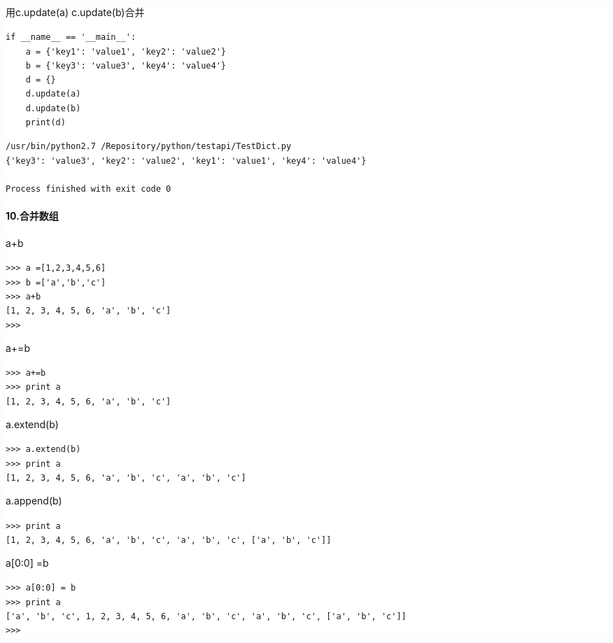 用c.update(a) c.update(b)合并

```
if __name__ == '__main__':
    a = {'key1': 'value1', 'key2': 'value2'}
    b = {'key3': 'value3', 'key4': 'value4'}
    d = {}
    d.update(a)
    d.update(b)
    print(d)
```

```
/usr/bin/python2.7 /Repository/python/testapi/TestDict.py
{'key3': 'value3', 'key2': 'value2', 'key1': 'value1', 'key4': 'value4'}

Process finished with exit code 0
```

#### 10.合并数组 

a+b

```
>>> a =[1,2,3,4,5,6]
>>> b =['a','b','c']
>>> a+b
[1, 2, 3, 4, 5, 6, 'a', 'b', 'c']
>>> 
```

a+=b

```
>>> a+=b
>>> print a
[1, 2, 3, 4, 5, 6, 'a', 'b', 'c']
```

a.extend(b)

```
>>> a.extend(b)
>>> print a
[1, 2, 3, 4, 5, 6, 'a', 'b', 'c', 'a', 'b', 'c']
```

a.append(b)

```
>>> print a
[1, 2, 3, 4, 5, 6, 'a', 'b', 'c', 'a', 'b', 'c', ['a', 'b', 'c']]
```



a[0:0] =b

```
>>> a[0:0] = b
>>> print a
['a', 'b', 'c', 1, 2, 3, 4, 5, 6, 'a', 'b', 'c', 'a', 'b', 'c', ['a', 'b', 'c']]
>>> 
```
